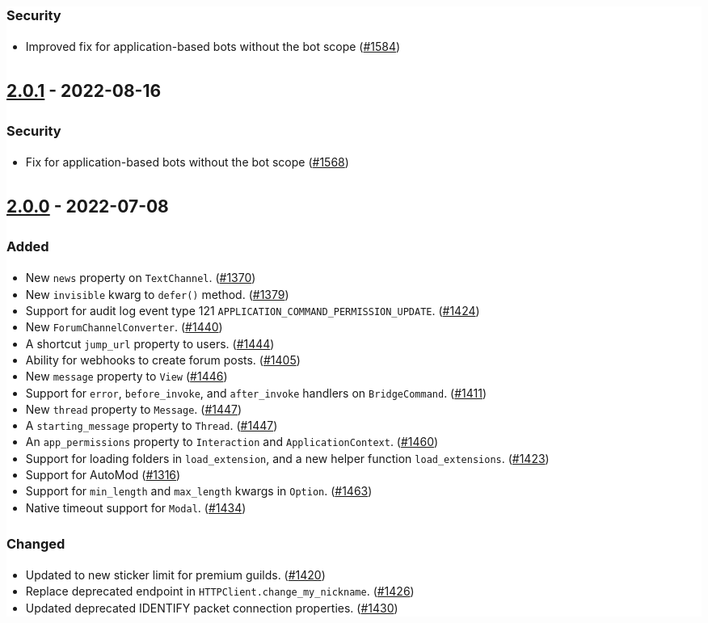 ### Security

- Improved fix for application-based bots without the bot scope
  ([#1584](https://github.com/Pycord-Development/pycord/pull/1584))

## [2.0.1] - 2022-08-16

### Security

- Fix for application-based bots without the bot scope
  ([#1568](https://github.com/Pycord-Development/pycord/pull/1568))

## [2.0.0] - 2022-07-08

### Added

- New `news` property on `TextChannel`.
  ([#1370](https://github.com/Pycord-Development/pycord/pull/1370))
- New `invisible` kwarg to `defer()` method.
  ([#1379](https://github.com/Pycord-Development/pycord/pull/1379))
- Support for audit log event type 121 `APPLICATION_COMMAND_PERMISSION_UPDATE`.
  ([#1424](https://github.com/Pycord-Development/pycord/pull/1424))
- New `ForumChannelConverter`.
  ([#1440](https://github.com/Pycord-Development/pycord/pull/1440))
- A shortcut `jump_url` property to users.
  ([#1444](https://github.com/Pycord-Development/pycord/pull/1444))
- Ability for webhooks to create forum posts.
  ([#1405](https://github.com/Pycord-Development/pycord/pull/1405))
- New `message` property to `View`
  ([#1446](https://github.com/Pycord-Development/pycord/pull/1446))
- Support for `error`, `before_invoke`, and `after_invoke` handlers on `BridgeCommand`.
  ([#1411](https://github.com/Pycord-Development/pycord/pull/1411))
- New `thread` property to `Message`.
  ([#1447](https://github.com/Pycord-Development/pycord/pull/1447))
- A `starting_message` property to `Thread`.
  ([#1447](https://github.com/Pycord-Development/pycord/pull/1447))
- An `app_permissions` property to `Interaction` and `ApplicationContext`.
  ([#1460](https://github.com/Pycord-Development/pycord/pull/1460))
- Support for loading folders in `load_extension`, and a new helper function
  `load_extensions`. ([#1423](https://github.com/Pycord-Development/pycord/pull/1423))
- Support for AutoMod ([#1316](https://github.com/Pycord-Development/pycord/pull/1316))
- Support for `min_length` and `max_length` kwargs in `Option`.
  ([#1463](https://github.com/Pycord-Development/pycord/pull/1463))
- Native timeout support for `Modal`.
  ([#1434](https://github.com/Pycord-Development/pycord/pull/1434))

### Changed

- Updated to new sticker limit for premium guilds.
  ([#1420](https://github.com/Pycord-Development/pycord/pull/1420))
- Replace deprecated endpoint in `HTTPClient.change_my_nickname`.
  ([#1426](https://github.com/Pycord-Development/pycord/pull/1426))
- Updated deprecated IDENTIFY packet connection properties.
  ([#1430](https://github.com/Pycord-Development/pycord/pull/1430))


[unreleased]: https://github.com/Pycord-Development/pycord/compare/v2.5.0...HEAD
[2.5.0]: https://github.com/Pycord-Development/pycord/compare/v2.4.1...v2.5.0
[2.4.1]: https://github.com/Pycord-Development/pycord/compare/v2.4.0...v2.4.1
[2.4.0]: https://github.com/Pycord-Development/pycord/compare/v2.3.3...v2.4.0
[2.3.3]: https://github.com/Pycord-Development/pycord/compare/v2.3.2...v2.3.3
[2.3.2]: https://github.com/Pycord-Development/pycord/compare/v2.3.1...v2.3.2
[2.3.1]: https://github.com/Pycord-Development/pycord/compare/v2.3.0...v2.3.1
[2.3.0]: https://github.com/Pycord-Development/pycord/compare/v2.2.2...v2.3.0
[2.2.2]: https://github.com/Pycord-Development/pycord/compare/v2.2.1...v2.2.2
[2.2.1]: https://github.com/Pycord-Development/pycord/compare/v2.2.0...v2.2.1
[2.2.0]: https://github.com/Pycord-Development/pycord/compare/v2.1.3...v2.2.0
[2.1.3]: https://github.com/Pycord-Development/pycord/compare/v2.1.2...v2.1.3
[2.1.2]: https://github.com/Pycord-Development/pycord/compare/v2.1.1...v2.1.2
[2.1.1]: https://github.com/Pycord-Development/pycord/compare/v2.1.0...v2.1.1
[2.1.0]: https://github.com/Pycord-Development/pycord/compare/v2.0.1...v2.1.0
[2.0.1]: https://github.com/Pycord-Development/pycord/compare/v2.0.0...v2.0.1
[2.0.0]: https://github.com/Pycord-Development/pycord/compare/v2.0.0-rc.1...v2.0.0
[version guarantees]: https://docs.pycord.dev/en/stable/version_guarantees.html